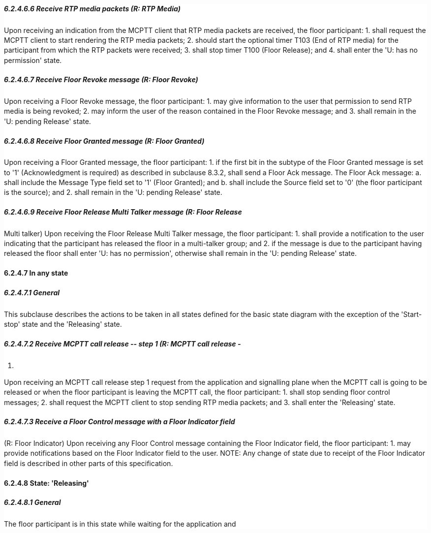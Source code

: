 ##### 6.2.4.6.6 Receive RTP media packets (R: RTP Media)
Upon receiving an indication from the MCPTT client that RTP media packets are
received, the floor participant:
1\. shall request the MCPTT client to start rendering the RTP media packets;
2\. should start the optional timer T103 (End of RTP media) for the
participant from which the RTP packets were received;
3\. shall stop timer T100 (Floor Release); and
4\. shall enter the \'U: has no permission\' state.
##### 6.2.4.6.7 Receive Floor Revoke message (R: Floor Revoke)
Upon receiving a Floor Revoke message, the floor participant:
1\. may give information to the user that permission to send RTP media is
being revoked;
2\. may inform the user of the reason contained in the Floor Revoke message;
and
3\. shall remain in the \'U: pending Release\' state.
##### 6.2.4.6.8 Receive Floor Granted message (R: Floor Granted)
Upon receiving a Floor Granted message, the floor participant:
1\. if the first bit in the subtype of the Floor Granted message is set to
\'1\' (Acknowledgment is required) as described in subclause 8.3.2, shall send
a Floor Ack message. The Floor Ack message:
a. shall include the Message Type field set to \'1\' (Floor Granted); and
b. shall include the Source field set to \'0\' (the floor participant is the
source); and
2\. shall remain in the \'U: pending Release\' state.
##### 6.2.4.6.9 Receive Floor Release Multi Talker message (R: Floor Release
Multi talker)
Upon receiving the Floor Release Multi Talker message, the floor participant:
1\. shall provide a notification to the user indicating that the participant
has released the floor in a multi-talker group; and
2\. if the message is due to the participant having released the floor shall
enter \'U: has no permission\', otherwise shall remain in the \'U: pending
Release\' state.
#### 6.2.4.7 In any state
##### 6.2.4.7.1 General
This subclause describes the actions to be taken in all states defined for the
basic state diagram with the exception of the \'Start-stop\' state and the
\'Releasing\' state.
##### 6.2.4.7.2 Receive MCPTT call release -- step 1 (R: MCPTT call release -
1)
Upon receiving an MCPTT call release step 1 request from the application and
signalling plane when the MCPTT call is going to be released or when the floor
participant is leaving the MCPTT call, the floor participant:
1\. shall stop sending floor control messages;
2\. shall request the MCPTT client to stop sending RTP media packets; and
3\. shall enter the \'Releasing\' state.
##### 6.2.4.7.3 Receive a Floor Control message with a Floor Indicator field
(R: Floor Indicator)
Upon receiving any Floor Control message containing the Floor Indicator field,
the floor participant:
1\. may provide notifications based on the Floor Indicator field to the user.
NOTE: Any change of state due to receipt of the Floor Indicator field is
described in other parts of this specification.
#### 6.2.4.8 State: \'Releasing\'
##### 6.2.4.8.1 General
The floor participant is in this state while waiting for the application and